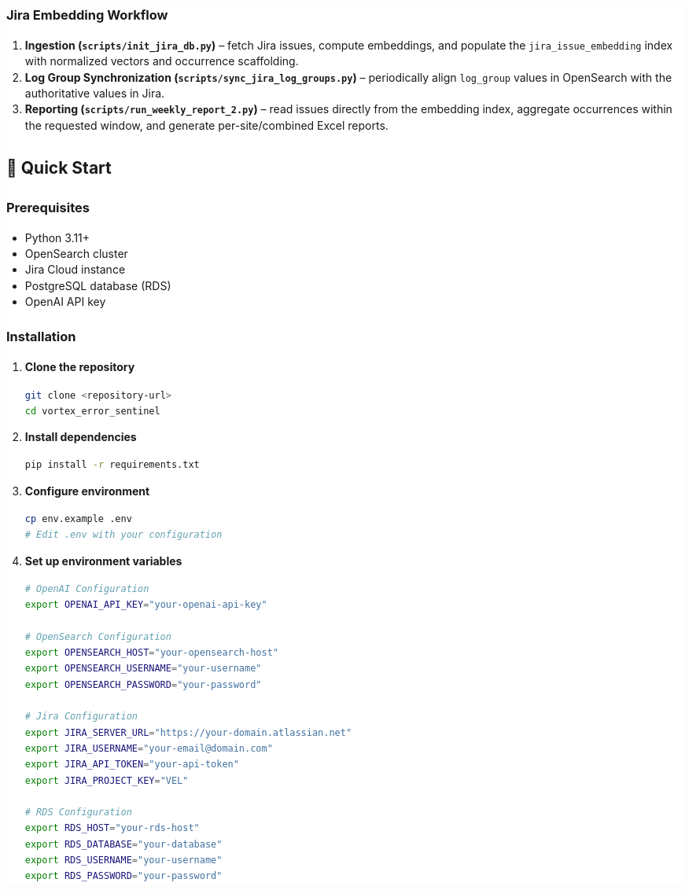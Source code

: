 ### Jira Embedding Workflow

1. **Ingestion (`scripts/init_jira_db.py`)** – fetch Jira issues, compute embeddings, and populate the `jira_issue_embedding` index with normalized vectors and occurrence scaffolding.
2. **Log Group Synchronization (`scripts/sync_jira_log_groups.py`)** – periodically align `log_group` values in OpenSearch with the authoritative values in Jira.
3. **Reporting (`scripts/run_weekly_report_2.py`)** – read issues directly from the embedding index, aggregate occurrences within the requested window, and generate per-site/combined Excel reports.


## 🚀 Quick Start

### Prerequisites

- Python 3.11+
- OpenSearch cluster
- Jira Cloud instance
- PostgreSQL database (RDS)
- OpenAI API key

### Installation

1. **Clone the repository**
   ```bash
   git clone <repository-url>
   cd vortex_error_sentinel
   ```

2. **Install dependencies**
   ```bash
   pip install -r requirements.txt
   ```

3. **Configure environment**
   ```bash
   cp env.example .env
   # Edit .env with your configuration
   ```

4. **Set up environment variables**
   ```bash
   # OpenAI Configuration
   export OPENAI_API_KEY="your-openai-api-key"
   
   # OpenSearch Configuration
   export OPENSEARCH_HOST="your-opensearch-host"
   export OPENSEARCH_USERNAME="your-username"
   export OPENSEARCH_PASSWORD="your-password"
   
   # Jira Configuration
   export JIRA_SERVER_URL="https://your-domain.atlassian.net"
   export JIRA_USERNAME="your-email@domain.com"
   export JIRA_API_TOKEN="your-api-token"
   export JIRA_PROJECT_KEY="VEL"
   
   # RDS Configuration
   export RDS_HOST="your-rds-host"
   export RDS_DATABASE="your-database"
   export RDS_USERNAME="your-username"
   export RDS_PASSWORD="your-password"
   ```
